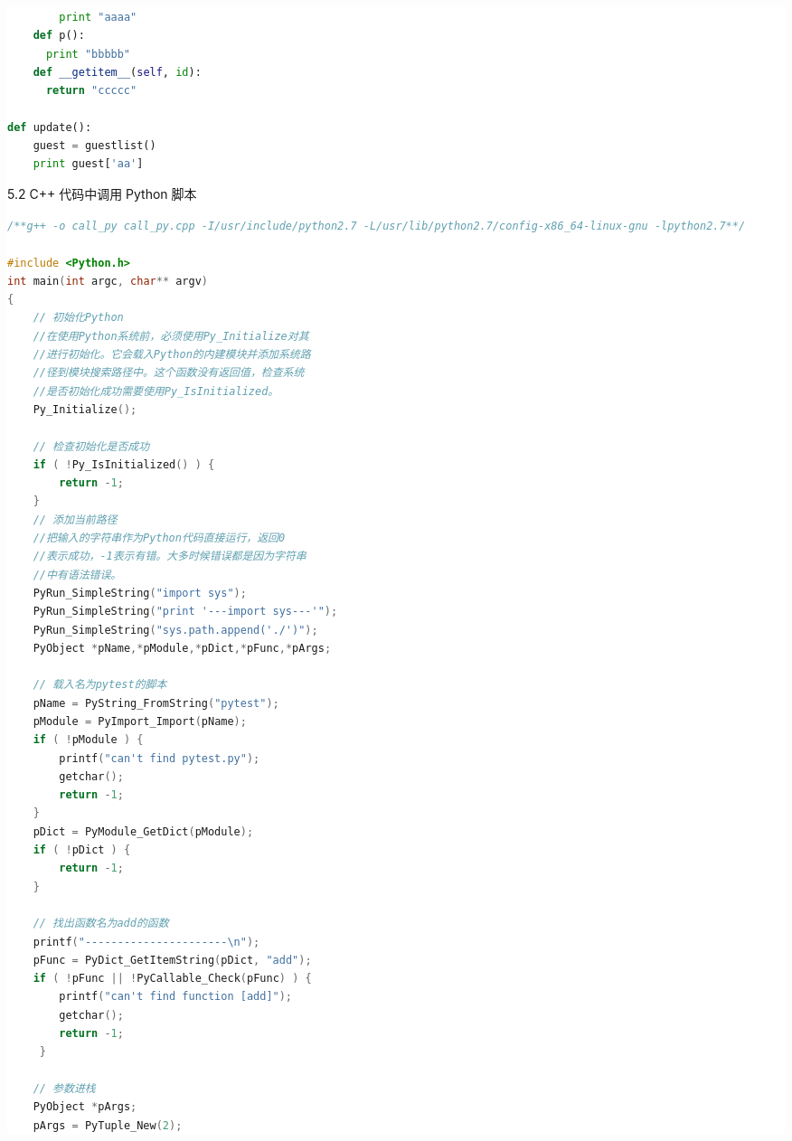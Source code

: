 ```python
        print "aaaa"  
    def p():  
      print "bbbbb"  
    def __getitem__(self, id):  
      return "ccccc"  

def update():  
    guest = guestlist()  
    print guest['aa']  
```
5.2 C++ 代码中调用 Python 脚本   
```cpp
/**g++ -o call_py call_py.cpp -I/usr/include/python2.7 -L/usr/lib/python2.7/config-x86_64-linux-gnu -lpython2.7**/  

#include <Python.h>  
int main(int argc, char** argv)  
{  
    // 初始化Python  
    //在使用Python系统前，必须使用Py_Initialize对其  
    //进行初始化。它会载入Python的内建模块并添加系统路  
    //径到模块搜索路径中。这个函数没有返回值，检查系统  
    //是否初始化成功需要使用Py_IsInitialized。  
    Py_Initialize();  
  
    // 检查初始化是否成功  
    if ( !Py_IsInitialized() ) {  
        return -1;  
    }  
    // 添加当前路径  
    //把输入的字符串作为Python代码直接运行，返回0  
    //表示成功，-1表示有错。大多时候错误都是因为字符串  
    //中有语法错误。  
    PyRun_SimpleString("import sys");  
    PyRun_SimpleString("print '---import sys---'");   
    PyRun_SimpleString("sys.path.append('./')");  
    PyObject *pName,*pModule,*pDict,*pFunc,*pArgs;  
  
    // 载入名为pytest的脚本  
    pName = PyString_FromString("pytest");  
    pModule = PyImport_Import(pName);  
    if ( !pModule ) {  
        printf("can't find pytest.py");  
        getchar();  
        return -1;  
    }  
    pDict = PyModule_GetDict(pModule);  
    if ( !pDict ) {  
        return -1;  
    }  
  
    // 找出函数名为add的函数  
    printf("----------------------\n");  
    pFunc = PyDict_GetItemString(pDict, "add");  
    if ( !pFunc || !PyCallable_Check(pFunc) ) {  
        printf("can't find function [add]");  
        getchar();  
        return -1;  
     }  
  
    // 参数进栈  
    PyObject *pArgs;  
    pArgs = PyTuple_New(2);  
```